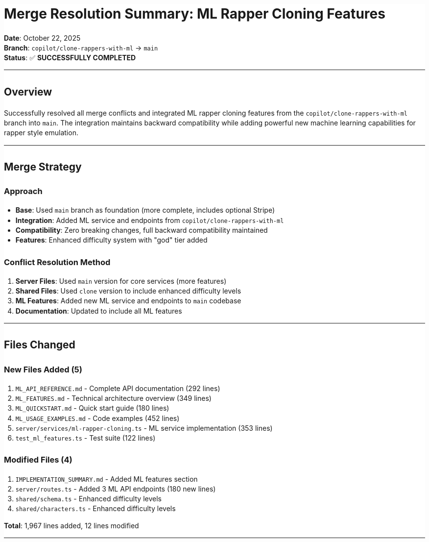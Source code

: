 # Merge Resolution Summary: ML Rapper Cloning Features

**Date**: October 22, 2025  
**Branch**: `copilot/clone-rappers-with-ml` → `main`  
**Status**: ✅ **SUCCESSFULLY COMPLETED**

---

## Overview

Successfully resolved all merge conflicts and integrated ML rapper cloning features from the `copilot/clone-rappers-with-ml` branch into `main`. The integration maintains backward compatibility while adding powerful new machine learning capabilities for rapper style emulation.

---

## Merge Strategy

### Approach
- **Base**: Used `main` branch as foundation (more complete, includes optional Stripe)
- **Integration**: Added ML service and endpoints from `copilot/clone-rappers-with-ml`
- **Compatibility**: Zero breaking changes, full backward compatibility maintained
- **Features**: Enhanced difficulty system with "god" tier added

### Conflict Resolution Method
1. **Server Files**: Used `main` version for core services (more features)
2. **Shared Files**: Used `clone` version to include enhanced difficulty levels
3. **ML Features**: Added new ML service and endpoints to `main` codebase
4. **Documentation**: Updated to include all ML features

---

## Files Changed

### New Files Added (5)
1. `ML_API_REFERENCE.md` - Complete API documentation (292 lines)
2. `ML_FEATURES.md` - Technical architecture overview (349 lines)
3. `ML_QUICKSTART.md` - Quick start guide (180 lines)
4. `ML_USAGE_EXAMPLES.md` - Code examples (452 lines)
5. `server/services/ml-rapper-cloning.ts` - ML service implementation (353 lines)
6. `test_ml_features.ts` - Test suite (122 lines)

### Modified Files (4)
1. `IMPLEMENTATION_SUMMARY.md` - Added ML features section
2. `server/routes.ts` - Added 3 ML API endpoints (180 new lines)
3. `shared/schema.ts` - Enhanced difficulty levels
4. `shared/characters.ts` - Enhanced difficulty levels

**Total**: 1,967 lines added, 12 lines modified

---